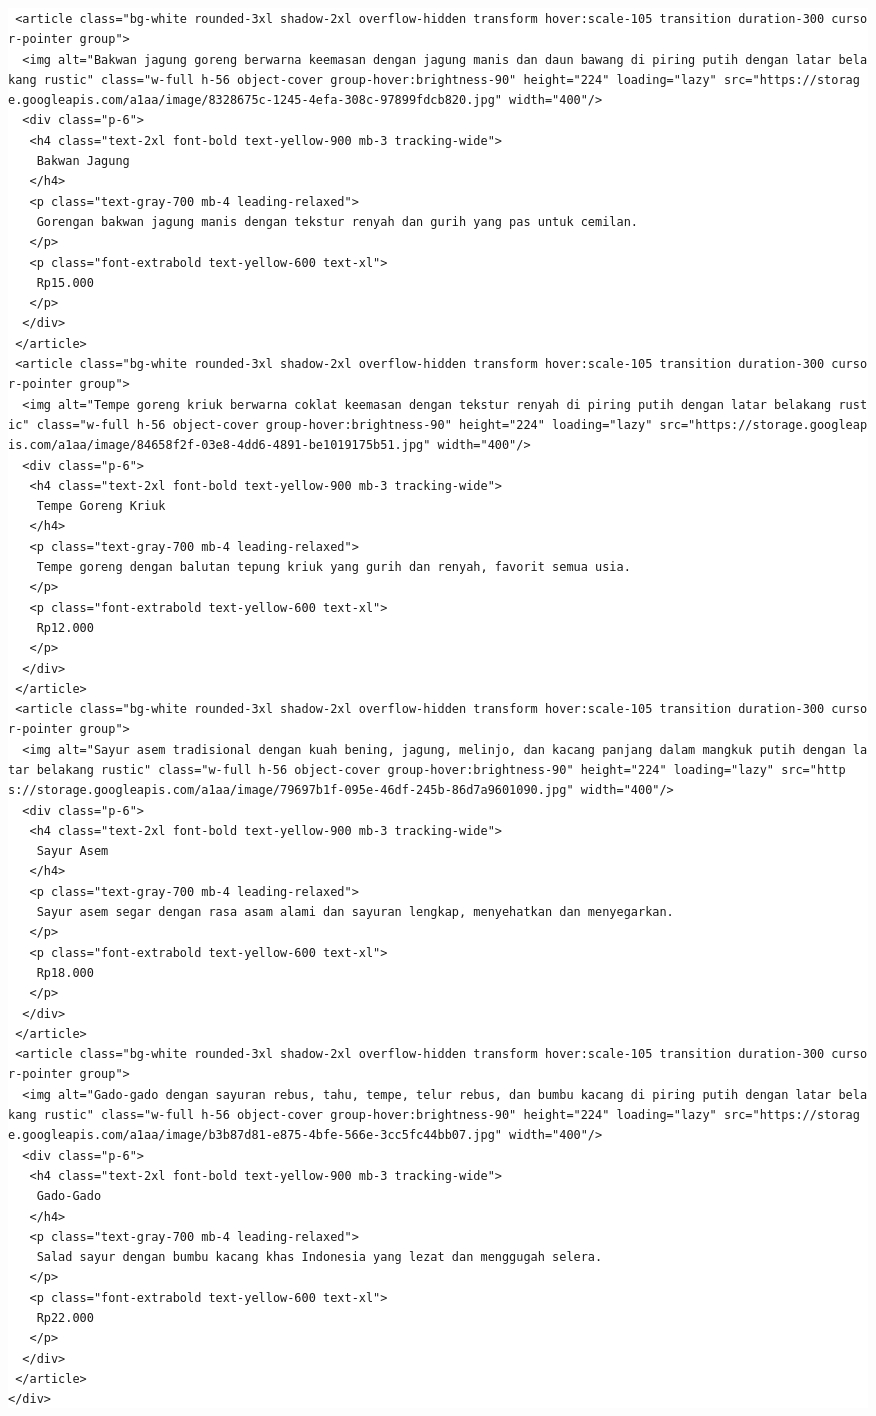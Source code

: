      <article class="bg-white rounded-3xl shadow-2xl overflow-hidden transform hover:scale-105 transition duration-300 cursor-pointer group">
      <img alt="Bakwan jagung goreng berwarna keemasan dengan jagung manis dan daun bawang di piring putih dengan latar belakang rustic" class="w-full h-56 object-cover group-hover:brightness-90" height="224" loading="lazy" src="https://storage.googleapis.com/a1aa/image/8328675c-1245-4efa-308c-97899fdcb820.jpg" width="400"/>
      <div class="p-6">
       <h4 class="text-2xl font-bold text-yellow-900 mb-3 tracking-wide">
        Bakwan Jagung
       </h4>
       <p class="text-gray-700 mb-4 leading-relaxed">
        Gorengan bakwan jagung manis dengan tekstur renyah dan gurih yang pas untuk cemilan.
       </p>
       <p class="font-extrabold text-yellow-600 text-xl">
        Rp15.000
       </p>
      </div>
     </article>
     <article class="bg-white rounded-3xl shadow-2xl overflow-hidden transform hover:scale-105 transition duration-300 cursor-pointer group">
      <img alt="Tempe goreng kriuk berwarna coklat keemasan dengan tekstur renyah di piring putih dengan latar belakang rustic" class="w-full h-56 object-cover group-hover:brightness-90" height="224" loading="lazy" src="https://storage.googleapis.com/a1aa/image/84658f2f-03e8-4dd6-4891-be1019175b51.jpg" width="400"/>
      <div class="p-6">
       <h4 class="text-2xl font-bold text-yellow-900 mb-3 tracking-wide">
        Tempe Goreng Kriuk
       </h4>
       <p class="text-gray-700 mb-4 leading-relaxed">
        Tempe goreng dengan balutan tepung kriuk yang gurih dan renyah, favorit semua usia.
       </p>
       <p class="font-extrabold text-yellow-600 text-xl">
        Rp12.000
       </p>
      </div>
     </article>
     <article class="bg-white rounded-3xl shadow-2xl overflow-hidden transform hover:scale-105 transition duration-300 cursor-pointer group">
      <img alt="Sayur asem tradisional dengan kuah bening, jagung, melinjo, dan kacang panjang dalam mangkuk putih dengan latar belakang rustic" class="w-full h-56 object-cover group-hover:brightness-90" height="224" loading="lazy" src="https://storage.googleapis.com/a1aa/image/79697b1f-095e-46df-245b-86d7a9601090.jpg" width="400"/>
      <div class="p-6">
       <h4 class="text-2xl font-bold text-yellow-900 mb-3 tracking-wide">
        Sayur Asem
       </h4>
       <p class="text-gray-700 mb-4 leading-relaxed">
        Sayur asem segar dengan rasa asam alami dan sayuran lengkap, menyehatkan dan menyegarkan.
       </p>
       <p class="font-extrabold text-yellow-600 text-xl">
        Rp18.000
       </p>
      </div>
     </article>
     <article class="bg-white rounded-3xl shadow-2xl overflow-hidden transform hover:scale-105 transition duration-300 cursor-pointer group">
      <img alt="Gado-gado dengan sayuran rebus, tahu, tempe, telur rebus, dan bumbu kacang di piring putih dengan latar belakang rustic" class="w-full h-56 object-cover group-hover:brightness-90" height="224" loading="lazy" src="https://storage.googleapis.com/a1aa/image/b3b87d81-e875-4bfe-566e-3cc5fc44bb07.jpg" width="400"/>
      <div class="p-6">
       <h4 class="text-2xl font-bold text-yellow-900 mb-3 tracking-wide">
        Gado-Gado
       </h4>
       <p class="text-gray-700 mb-4 leading-relaxed">
        Salad sayur dengan bumbu kacang khas Indonesia yang lezat dan menggugah selera.
       </p>
       <p class="font-extrabold text-yellow-600 text-xl">
        Rp22.000
       </p>
      </div>
     </article>
    </div>